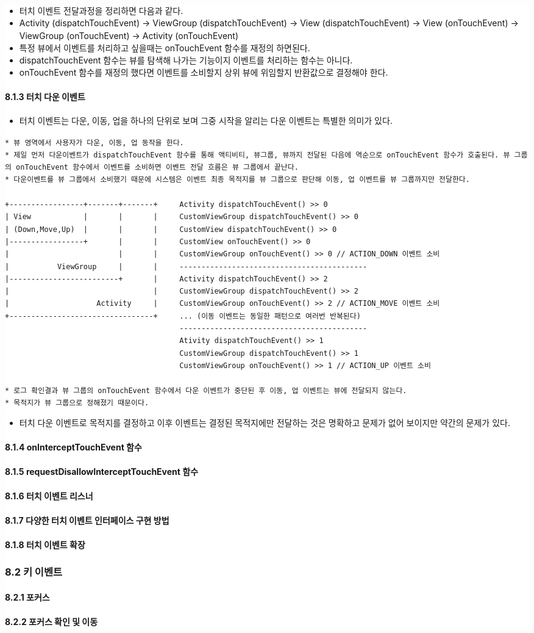 * 터치 이벤트 전달과정을 정리하면 다음과 같다.
* Activity (dispatchTouchEvent) -> ViewGroup (dispatchTouchEvent) -> View (dispatchTouchEvent) -> View (onTouchEvent) -> ViewGroup (onTouchEvent) -> Activity (onTouchEvent)
* 특정 뷰에서 이벤트를 처리하고 싶을때는 onTouchEvent 함수를 재정의 하면된다.
* dispatchTouchEvent 함수는 뷰를 탐색해 나가는 기능이지 이벤트를 처리하는 함수는 아니다.
* onTouchEvent 함수를 재정의 했다면 이벤트를 소비할지 상위 뷰에 위임할지 반환값으로 결정해야 한다.

#### 8.1.3 터치 다운 이벤트

* 터치 이벤트는 다운, 이동, 업을 하나의 단위로 보며 그중 시작을 알리는 다운 이벤트는 특별한 의미가 있다.

```txt
* 뷰 영역에서 사용자가 다운, 이동, 업 동작을 한다.
* 제일 먼저 다운이벤트가 dispatchTouchEvent 함수를 통해 액티비티, 뷰그룹, 뷰까지 전달된 다음에 역순으로 onTouchEvent 함수가 호출된다. 뷰 그룹의 onTouchEvent 함수에서 이벤트를 소비하면 이벤트 전달 흐름은 뷰 그룹에서 끝난다.
* 다운이벤트를 뷰 그룹에서 소비했기 때문에 시스템은 이벤트 최종 목적지를 뷰 그룹으로 판단해 이동, 업 이벤트를 뷰 그룹까지만 전달한다.

+-----------------+-------+-------+     Activity dispatchTouchEvent() >> 0
| View            |       |       |     CustomViewGroup dispatchTouchEvent() >> 0
| (Down,Move,Up)  |       |       |     CustomView dispatchTouchEvent() >> 0
|-----------------+       |       |     CustomView onTouchEvent() >> 0
|                         |       |     CustomViewGroup onTouchEvent() >> 0 // ACTION_DOWN 이벤트 소비
|           ViewGroup     |       |     -------------------------------------------
|-------------------------+       |     Activity dispatchTouchEvent() >> 2
|                                 |     CustomViewGroup dispatchTouchEvent() >> 2
|                    Activity     |     CustomViewGroup onTouchEvent() >> 2 // ACTION_MOVE 이벤트 소비
+---------------------------------+     ... (이동 이벤트는 동일한 패턴으로 여러번 반복된다)
                                        -------------------------------------------
                                        Ativity dispatchTouchEvent() >> 1
                                        CustomViewGroup dispatchTouchEvent() >> 1
                                        CustomViewGroup onTouchEvent() >> 1 // ACTION_UP 이벤트 소비

* 로그 확인결과 뷰 그룹의 onTouchEvent 함수에서 다운 이벤트가 중단된 후 이동, 업 이벤트는 뷰에 전달되지 않는다.
* 목적지가 뷰 그룹으로 정해졌기 때문이다.
```

* 터치 다운 이벤트로 목적지를 결정하고 이후 이벤트는 결정된 목적지에만 전달하는 것은 명확하고 문제가 없어 보이지만 약간의 문제가 있다.

#### 8.1.4 onInterceptTouchEvent 함수

#### 8.1.5 requestDisallowInterceptTouchEvent 함수

#### 8.1.6 터치 이벤트 리스너

#### 8.1.7 다양한 터치 이벤트 인터페이스 구현 방법

#### 8.1.8 터치 이벤트 확장

### 8.2 키 이벤트

#### 8.2.1 포커스

#### 8.2.2 포커스 확인 및 이동
